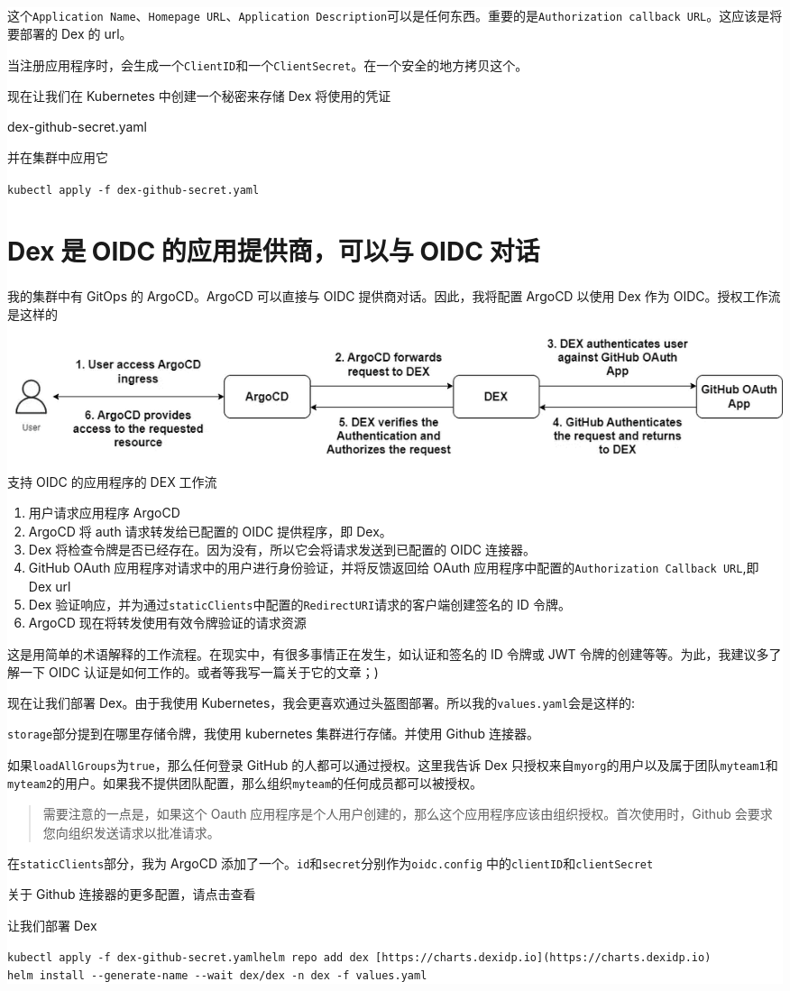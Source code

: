 这个`Application Name`、`Homepage URL`、`Application Description`可以是任何东西。重要的是`Authorization callback URL`。这应该是将要部署的 Dex 的 url。

当注册应用程序时，会生成一个`ClientID`和一个`ClientSecret`。在一个安全的地方拷贝这个。

现在让我们在 Kubernetes 中创建一个秘密来存储 Dex 将使用的凭证

dex-github-secret.yaml

并在集群中应用它

```
kubectl apply -f dex-github-secret.yaml
```

# Dex 是 OIDC 的应用提供商，可以与 OIDC 对话

我的集群中有 GitOps 的 ArgoCD。ArgoCD 可以直接与 OIDC 提供商对话。因此，我将配置 ArgoCD 以使用 Dex 作为 OIDC。授权工作流是这样的

![](img/d40e18d71d68d21453cf970a0237eb90.png)

支持 OIDC 的应用程序的 DEX 工作流

1.  用户请求应用程序 ArgoCD
2.  ArgoCD 将 auth 请求转发给已配置的 OIDC 提供程序，即 Dex。
3.  Dex 将检查令牌是否已经存在。因为没有，所以它会将请求发送到已配置的 OIDC 连接器。
4.  GitHub OAuth 应用程序对请求中的用户进行身份验证，并将反馈返回给 OAuth 应用程序中配置的`Authorization Callback URL`,即 Dex url
5.  Dex 验证响应，并为通过`staticClients`中配置的`RedirectURI`请求的客户端创建签名的 ID 令牌。
6.  ArgoCD 现在将转发使用有效令牌验证的请求资源

这是用简单的术语解释的工作流程。在现实中，有很多事情正在发生，如认证和签名的 ID 令牌或 JWT 令牌的创建等等。为此，我建议多了解一下 OIDC 认证是如何工作的。或者等我写一篇关于它的文章；)

现在让我们部署 Dex。由于我使用 Kubernetes，我会更喜欢通过头盔图部署。所以我的`values.yaml`会是这样的:

`storage`部分提到在哪里存储令牌，我使用 kubernetes 集群进行存储。并使用 Github 连接器。

如果`loadAllGroups`为`true`，那么任何登录 GitHub 的人都可以通过授权。这里我告诉 Dex 只授权来自`myorg`的用户以及属于团队`myteam1`和`myteam2`的用户。如果我不提供团队配置，那么组织`myteam`的任何成员都可以被授权。

> 需要注意的一点是，如果这个 Oauth 应用程序是个人用户创建的，那么这个应用程序应该由组织授权。首次使用时，Github 会要求您向组织发送请求以批准请求。

在`staticClients`部分，我为 ArgoCD 添加了一个。`id`和`secret`分别作为`oidc.config` 中的`clientID`和`clientSecret`

关于 Github 连接器的更多配置，请点击查看

让我们部署 Dex

```
kubectl apply -f dex-github-secret.yamlhelm repo add dex [https://charts.dexidp.io](https://charts.dexidp.io)
helm install --generate-name --wait dex/dex -n dex -f values.yaml 
```
